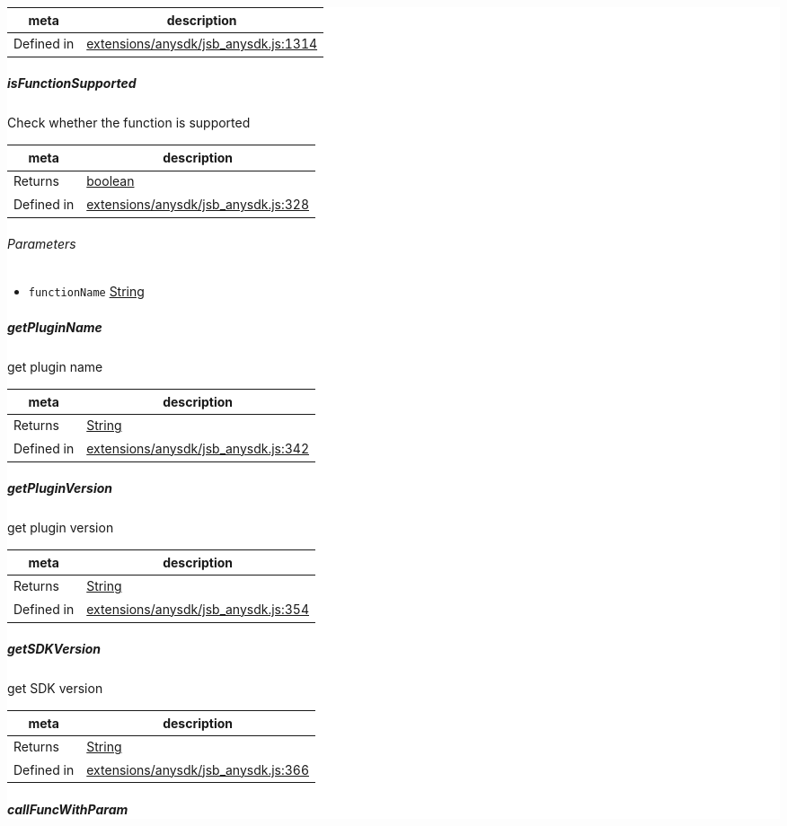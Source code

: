 | meta | description |
|------|-------------|
| Defined in | [extensions/anysdk/jsb_anysdk.js:1314](https://github.com/cocos-creator/engine/blob/b4415d3f111db35eb92e588d63bcb560003ea469/extensions/anysdk/jsb_anysdk.js#L1314) |



##### isFunctionSupported

Check whether the function is supported

| meta | description |
|------|-------------|
| Returns | <a href="https://developer.mozilla.org/en/JavaScript/Reference/Global_Objects/Boolean" class="crosslink external" target="_blank">boolean</a> 
| Defined in | [extensions/anysdk/jsb_anysdk.js:328](https://github.com/cocos-creator/engine/blob/b4415d3f111db35eb92e588d63bcb560003ea469/extensions/anysdk/jsb_anysdk.js#L328) |

###### Parameters
- `functionName` <a href="https://developer.mozilla.org/en/JavaScript/Reference/Global_Objects/String" class="crosslink external" target="_blank">String</a> 


##### getPluginName

get plugin name

| meta | description |
|------|-------------|
| Returns | <a href="https://developer.mozilla.org/en/JavaScript/Reference/Global_Objects/String" class="crosslink external" target="_blank">String</a> 
| Defined in | [extensions/anysdk/jsb_anysdk.js:342](https://github.com/cocos-creator/engine/blob/b4415d3f111db35eb92e588d63bcb560003ea469/extensions/anysdk/jsb_anysdk.js#L342) |



##### getPluginVersion

get plugin version

| meta | description |
|------|-------------|
| Returns | <a href="https://developer.mozilla.org/en/JavaScript/Reference/Global_Objects/String" class="crosslink external" target="_blank">String</a> 
| Defined in | [extensions/anysdk/jsb_anysdk.js:354](https://github.com/cocos-creator/engine/blob/b4415d3f111db35eb92e588d63bcb560003ea469/extensions/anysdk/jsb_anysdk.js#L354) |



##### getSDKVersion

get SDK version

| meta | description |
|------|-------------|
| Returns | <a href="https://developer.mozilla.org/en/JavaScript/Reference/Global_Objects/String" class="crosslink external" target="_blank">String</a> 
| Defined in | [extensions/anysdk/jsb_anysdk.js:366](https://github.com/cocos-creator/engine/blob/b4415d3f111db35eb92e588d63bcb560003ea469/extensions/anysdk/jsb_anysdk.js#L366) |



##### callFuncWithParam
